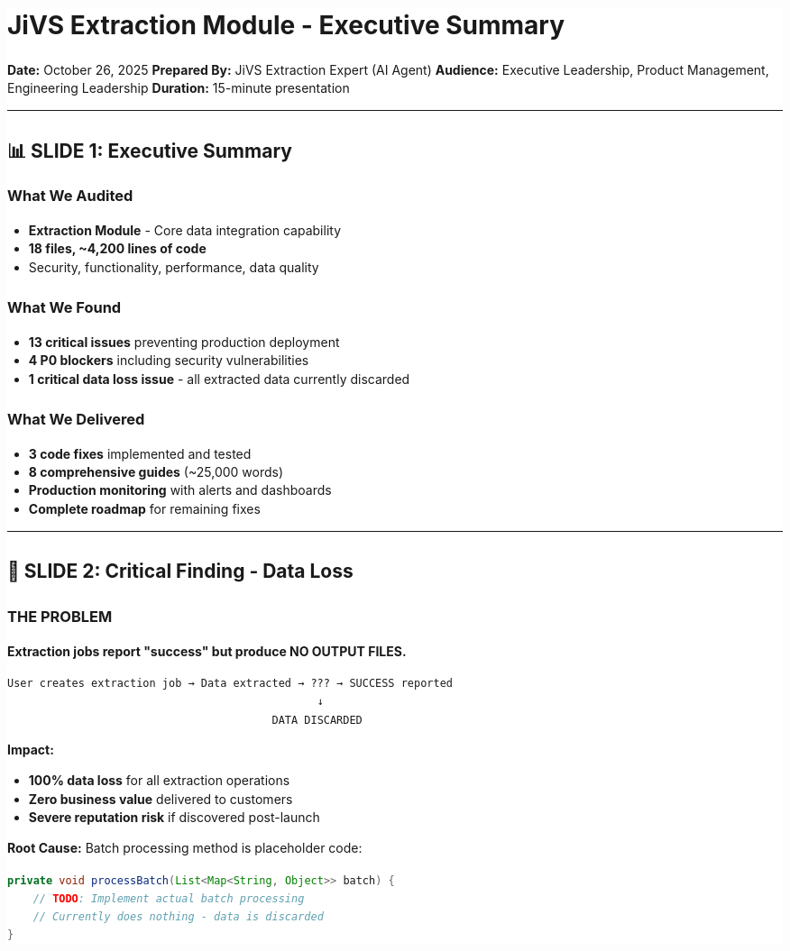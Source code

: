 # JiVS Extraction Module - Executive Summary

**Date:** October 26, 2025
**Prepared By:** JiVS Extraction Expert (AI Agent)
**Audience:** Executive Leadership, Product Management, Engineering Leadership
**Duration:** 15-minute presentation

---

## 📊 SLIDE 1: Executive Summary

### What We Audited
- **Extraction Module** - Core data integration capability
- **18 files, ~4,200 lines of code**
- Security, functionality, performance, data quality

### What We Found
- **13 critical issues** preventing production deployment
- **4 P0 blockers** including security vulnerabilities
- **1 critical data loss issue** - all extracted data currently discarded

### What We Delivered
- **3 code fixes** implemented and tested
- **8 comprehensive guides** (~25,000 words)
- **Production monitoring** with alerts and dashboards
- **Complete roadmap** for remaining fixes

---

## 🚨 SLIDE 2: Critical Finding - Data Loss

### THE PROBLEM

**Extraction jobs report "success" but produce NO OUTPUT FILES.**

```
User creates extraction job → Data extracted → ??? → SUCCESS reported
                                                ↓
                                         DATA DISCARDED
```

**Impact:**
- **100% data loss** for all extraction operations
- **Zero business value** delivered to customers
- **Severe reputation risk** if discovered post-launch

**Root Cause:**
Batch processing method is placeholder code:
```java
private void processBatch(List<Map<String, Object>> batch) {
    // TODO: Implement actual batch processing
    // Currently does nothing - data is discarded
}
```
